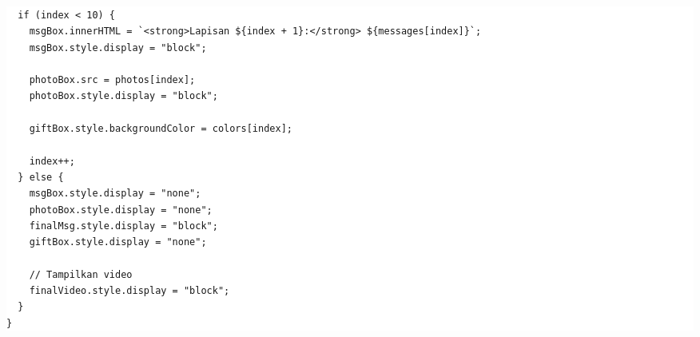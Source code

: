       if (index < 10) {
        msgBox.innerHTML = `<strong>Lapisan ${index + 1}:</strong> ${messages[index]}`;
        msgBox.style.display = "block";

        photoBox.src = photos[index];
        photoBox.style.display = "block";

        giftBox.style.backgroundColor = colors[index];

        index++;
      } else {
        msgBox.style.display = "none";
        photoBox.style.display = "none";
        finalMsg.style.display = "block";
        giftBox.style.display = "none";

        // Tampilkan video
        finalVideo.style.display = "block";
      }
    }
  </script>
</body>
</html>
